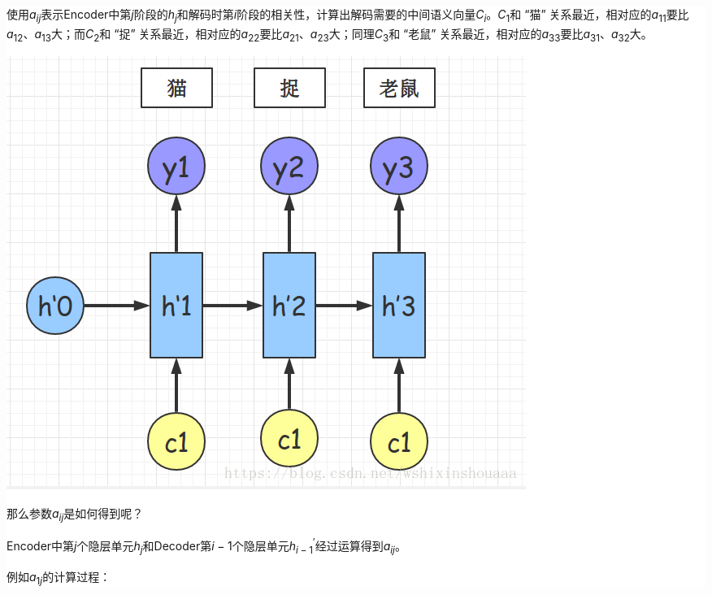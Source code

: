使用$a_{ij}$表示Encoder中第$j$阶段的$h_j$和解码时第$i$阶段的相关性，计算出解码需要的中间语义向量$C_i$。$C_1$和 “猫” 关系最近，相对应的$a_{11}$要比$a_{12}$、$a_{13}$大；而$C_2$和 “捉” 关系最近，相对应的$a_{22}$要比$a_{21}$、$a_{23}$大；同理$C_3$和 “老鼠” 关系最近，相对应的$a_{33}$要比$a_{31}$、$a_{32}$大。

![attention-4](pic/attention-4.png)

那么参数$a_{ij}$是如何得到呢？

Encoder中第$j$个隐层单元$h_j$和Decoder第$i-1$个隐层单元$h^{'}_{i-1}$经过运算得到$a_{ij}$。

例如$a_{1j}$的计算过程：
